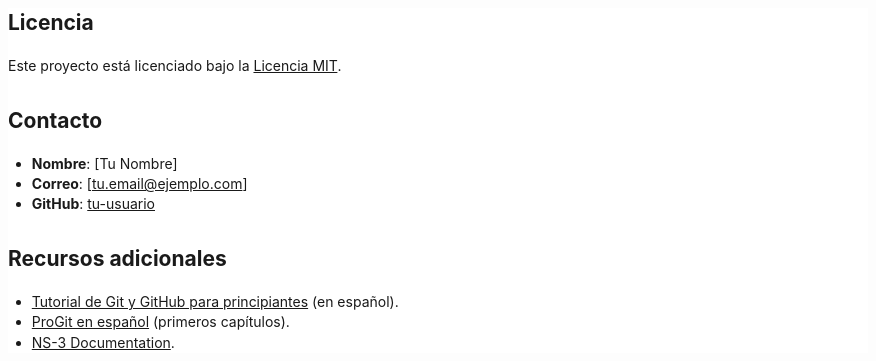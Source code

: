 ## Licencia
Este proyecto está licenciado bajo la [Licencia MIT](LICENSE).

## Contacto
- **Nombre**: [Tu Nombre]
- **Correo**: [tu.email@ejemplo.com]
- **GitHub**: [tu-usuario](https://github.com/tu-usuario)

## Recursos adicionales
- [Tutorial de Git y GitHub para principiantes](https://www.youtube.com/watch?v=HiXLkL42fys) (en español).
- [ProGit en español](https://git-scm.com/book/es/v2) (primeros capítulos).
- [NS-3 Documentation](https://www.nsnam.org/documentation/).